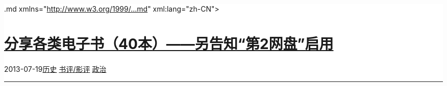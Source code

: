 <!DOCTYPE.md>
.md xmlns="http://www.w3.org/1999/...md" xml:lang="zh-CN">
<head>
<meta http-equiv="Content-Type" content="text.md; charset=utf-8" />
<meta name="generator" content="Python script by program.think@gmail.com" />
<meta name="provider" content="program-think.blogspot.com" />
<link type="text/css" rel="stylesheet" href="../../css/program-think.css" />
<title>分享各类电子书（40本）——另告知“第2网盘”启用 - 编程随想的博客</title>
</head>
<body>
<div id="main" style="width:100%;">
<h1><a href="../../index.md" title="回到首页">分享各类电子书（40本）——另告知“第2网盘”启用</a></h1>
<div class="post-info"><span class="date-header">2013-07-19</span><a href="../../tags/E58E86E58FB2.md" class="tag">历史</a> <a href="../../tags/E4B9A6E8AF842FE5BDB1E8AF84.md" class="tag">书评/影评</a> <a href="../../tags/E694BFE6B2BB.md" class="tag">政治</a> </div>
<hr>
<div class="post">
